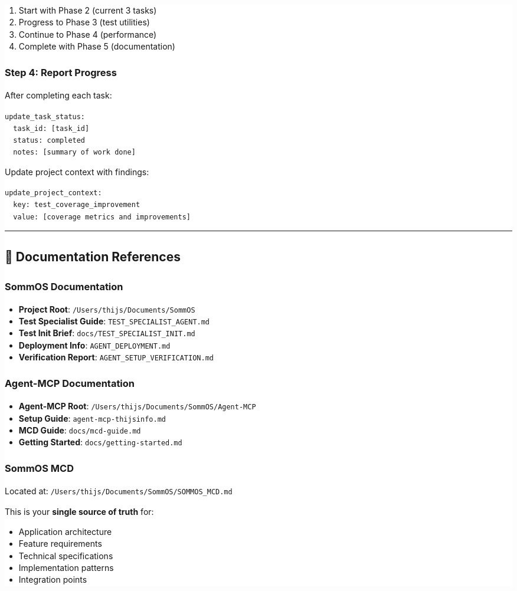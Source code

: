 1. Start with Phase 2 (current 3 tasks)
2. Progress to Phase 3 (test utilities)
3. Continue to Phase 4 (performance)
4. Complete with Phase 5 (documentation)

### Step 4: Report Progress

After completing each task:

```
update_task_status:
  task_id: [task_id]
  status: completed
  notes: [summary of work done]
```

Update project context with findings:

```
update_project_context:
  key: test_coverage_improvement
  value: [coverage metrics and improvements]
```

---

## 📖 Documentation References

### SommOS Documentation

- **Project Root**: `/Users/thijs/Documents/SommOS`
- **Test Specialist Guide**: `TEST_SPECIALIST_AGENT.md`
- **Test Init Brief**: `docs/TEST_SPECIALIST_INIT.md`
- **Deployment Info**: `AGENT_DEPLOYMENT.md`
- **Verification Report**: `AGENT_SETUP_VERIFICATION.md`

### Agent-MCP Documentation

- **Agent-MCP Root**: `/Users/thijs/Documents/SommOS/Agent-MCP`
- **Setup Guide**: `agent-mcp-thijsinfo.md`
- **MCD Guide**: `docs/mcd-guide.md`
- **Getting Started**: `docs/getting-started.md`

### SommOS MCD

Located at: `/Users/thijs/Documents/SommOS/SOMMOS_MCD.md`

This is your **single source of truth** for:

- Application architecture
- Feature requirements
- Technical specifications
- Implementation patterns
- Integration points
